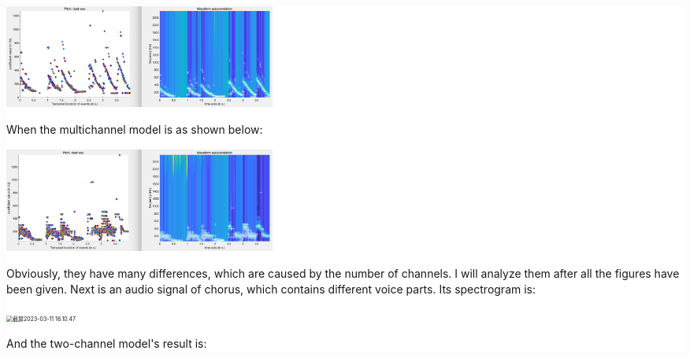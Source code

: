 <img src="./assets/截屏2023-03-11 18.07.11.png" alt="截屏2023-03-11 18.07.11" style="zoom:33%;" />

  When the multichannel model is as shown below:

<img src="./assets/截屏2023-03-11 18.07.41.png" alt="截屏2023-03-11 18.07.41" style="zoom:33%;" />

  Obviously, they have many differences, which are caused by the number of channels. I will analyze them after all the figures have been given. Next is an audio signal of chorus, which contains different voice parts. Its spectrogram is:

<img src="./assets/截屏2023-03-11 16.10.47.png" alt="截屏2023-03-11 16.10.47" style="zoom: 50%;" />

  And the two-channel model's result is:
